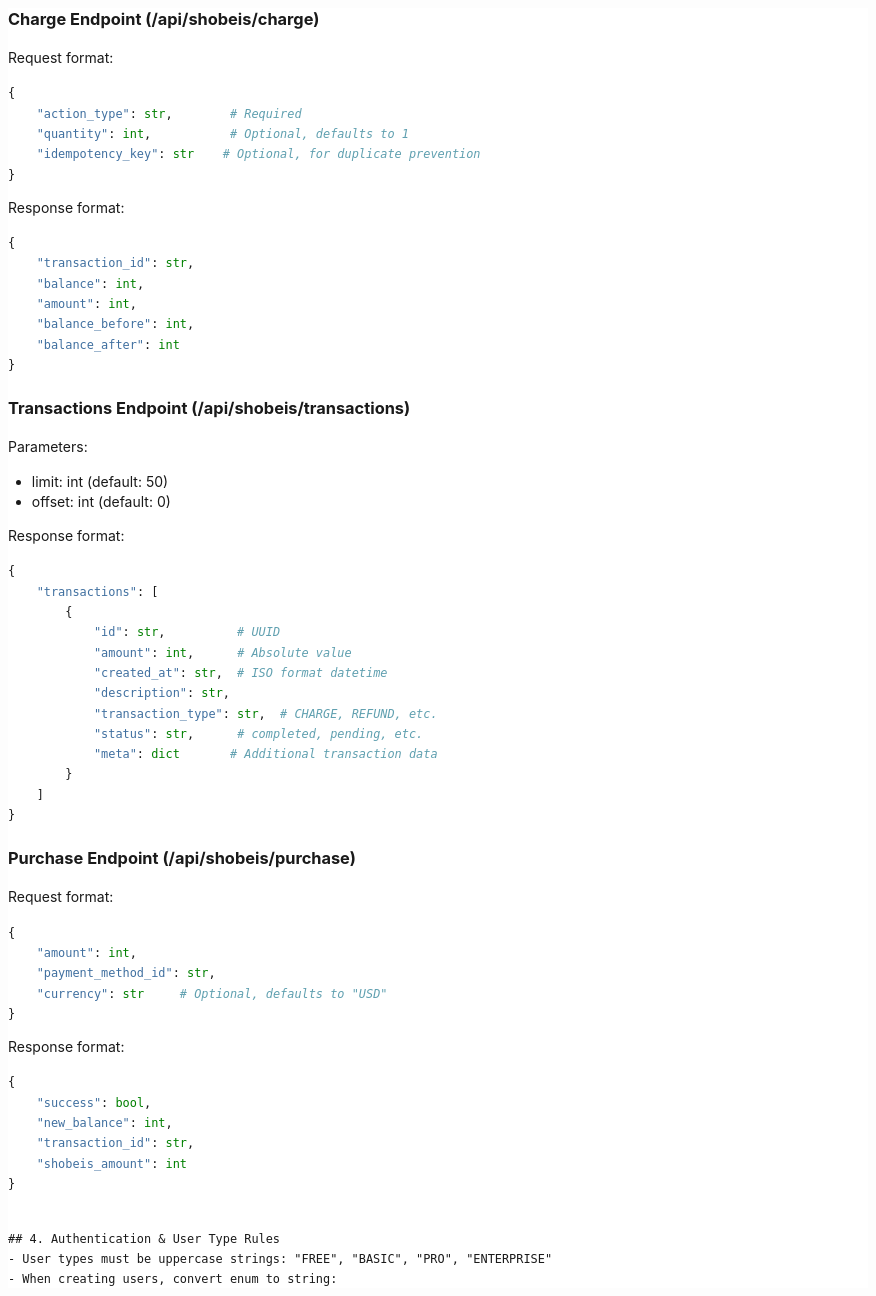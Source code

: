 ### Charge Endpoint (/api/shobeis/charge)
Request format:
```python
{
    "action_type": str,        # Required
    "quantity": int,           # Optional, defaults to 1
    "idempotency_key": str    # Optional, for duplicate prevention
}
```
Response format:
```python
{
    "transaction_id": str,
    "balance": int,
    "amount": int,
    "balance_before": int,
    "balance_after": int
}
```

### Transactions Endpoint (/api/shobeis/transactions)
Parameters:
- limit: int (default: 50)
- offset: int (default: 0)

Response format:
```python
{
    "transactions": [
        {
            "id": str,          # UUID
            "amount": int,      # Absolute value
            "created_at": str,  # ISO format datetime
            "description": str,
            "transaction_type": str,  # CHARGE, REFUND, etc.
            "status": str,      # completed, pending, etc.
            "meta": dict       # Additional transaction data
        }
    ]
}
```

### Purchase Endpoint (/api/shobeis/purchase)
Request format:
```python
{
    "amount": int,
    "payment_method_id": str,
    "currency": str     # Optional, defaults to "USD"
}
```
Response format:
```python
{
    "success": bool,
    "new_balance": int,
    "transaction_id": str,
    "shobeis_amount": int
}
```
```

## 4. Authentication & User Type Rules
- User types must be uppercase strings: "FREE", "BASIC", "PRO", "ENTERPRISE"
- When creating users, convert enum to string:
```